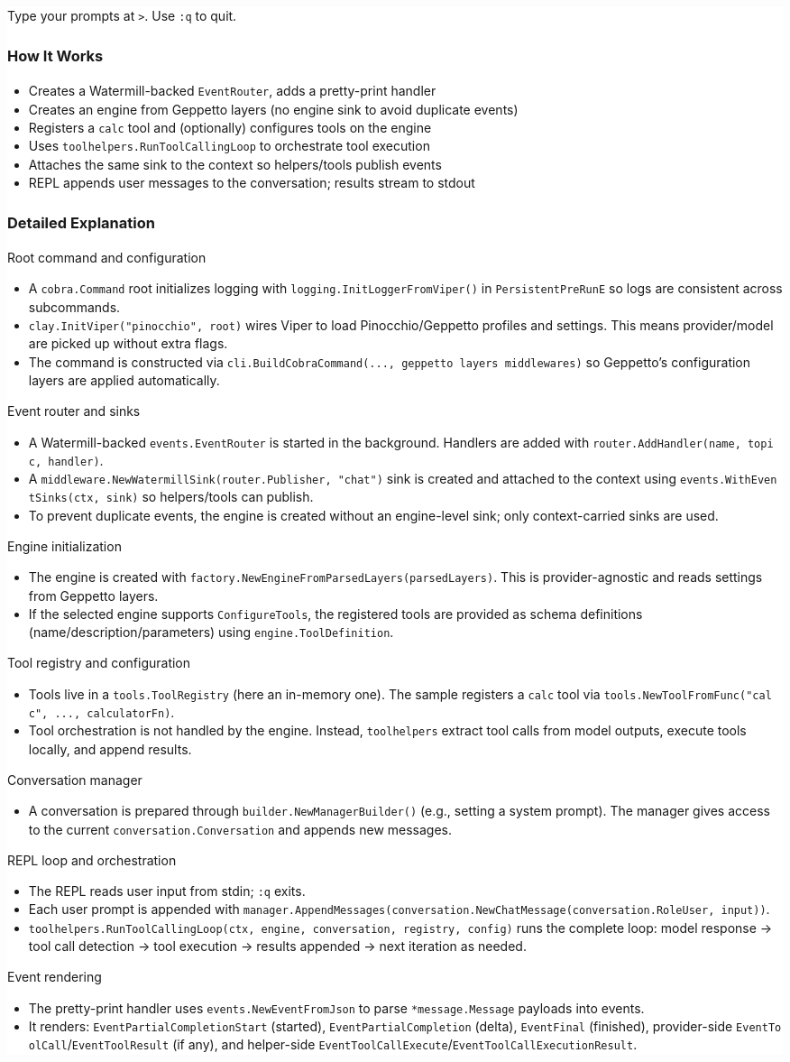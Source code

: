 Type your prompts at `>`. Use `:q` to quit.

### How It Works

- Creates a Watermill-backed `EventRouter`, adds a pretty-print handler
- Creates an engine from Geppetto layers (no engine sink to avoid duplicate events)
- Registers a `calc` tool and (optionally) configures tools on the engine
- Uses `toolhelpers.RunToolCallingLoop` to orchestrate tool execution
- Attaches the same sink to the context so helpers/tools publish events
- REPL appends user messages to the conversation; results stream to stdout

### Detailed Explanation

Root command and configuration
- A `cobra.Command` root initializes logging with `logging.InitLoggerFromViper()` in `PersistentPreRunE` so logs are consistent across subcommands.
- `clay.InitViper("pinocchio", root)` wires Viper to load Pinocchio/Geppetto profiles and settings. This means provider/model are picked up without extra flags.
- The command is constructed via `cli.BuildCobraCommand(..., geppetto layers middlewares)` so Geppetto’s configuration layers are applied automatically.

Event router and sinks
- A Watermill-backed `events.EventRouter` is started in the background. Handlers are added with `router.AddHandler(name, topic, handler)`.
- A `middleware.NewWatermillSink(router.Publisher, "chat")` sink is created and attached to the context using `events.WithEventSinks(ctx, sink)` so helpers/tools can publish.
- To prevent duplicate events, the engine is created without an engine-level sink; only context-carried sinks are used.

Engine initialization
- The engine is created with `factory.NewEngineFromParsedLayers(parsedLayers)`. This is provider-agnostic and reads settings from Geppetto layers.
- If the selected engine supports `ConfigureTools`, the registered tools are provided as schema definitions (name/description/parameters) using `engine.ToolDefinition`.

Tool registry and configuration
- Tools live in a `tools.ToolRegistry` (here an in-memory one). The sample registers a `calc` tool via `tools.NewToolFromFunc("calc", ..., calculatorFn)`.
- Tool orchestration is not handled by the engine. Instead, `toolhelpers` extract tool calls from model outputs, execute tools locally, and append results.

Conversation manager
- A conversation is prepared through `builder.NewManagerBuilder()` (e.g., setting a system prompt). The manager gives access to the current `conversation.Conversation` and appends new messages.

REPL loop and orchestration
- The REPL reads user input from stdin; `:q` exits.
- Each user prompt is appended with `manager.AppendMessages(conversation.NewChatMessage(conversation.RoleUser, input))`.
- `toolhelpers.RunToolCallingLoop(ctx, engine, conversation, registry, config)` runs the complete loop: model response → tool call detection → tool execution → results appended → next iteration as needed.

Event rendering
- The pretty-print handler uses `events.NewEventFromJson` to parse `*message.Message` payloads into events.
- It renders: `EventPartialCompletionStart` (started), `EventPartialCompletion` (delta), `EventFinal` (finished), provider-side `EventToolCall`/`EventToolResult` (if any), and helper-side `EventToolCallExecute`/`EventToolCallExecutionResult`.

